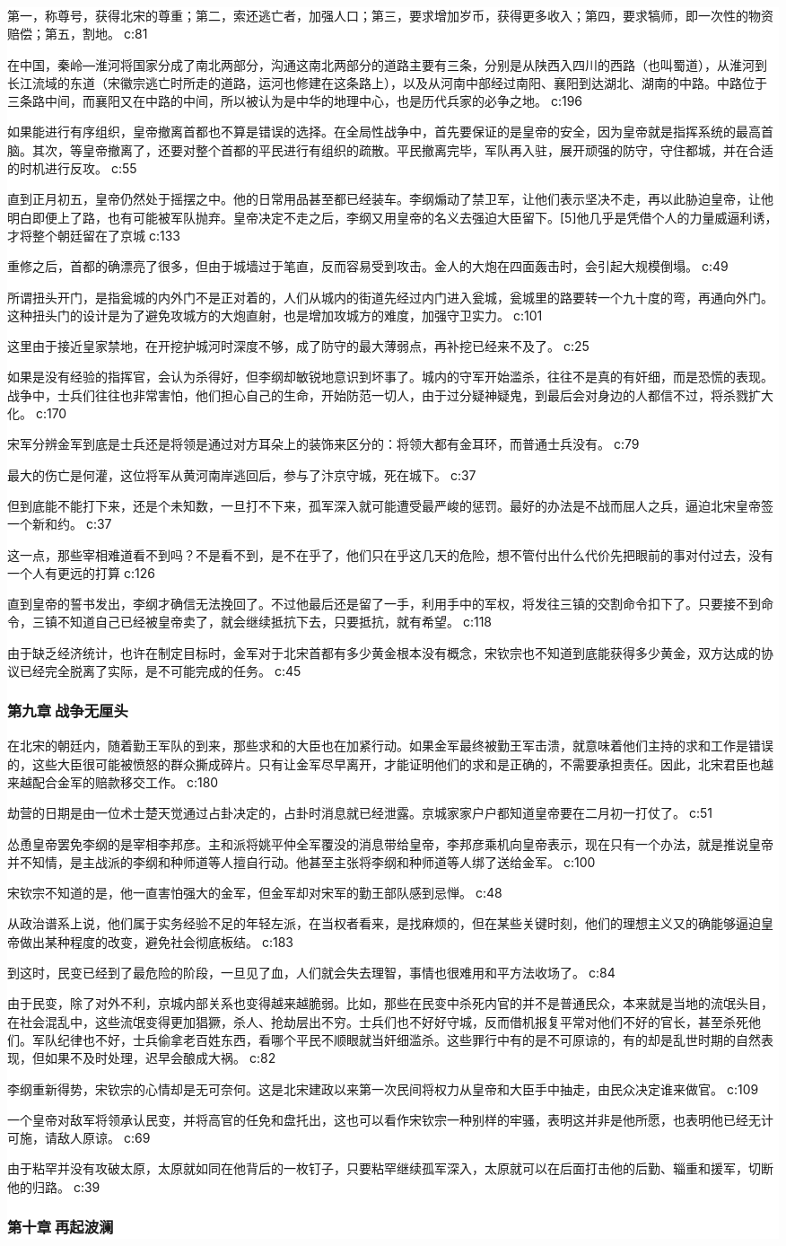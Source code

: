 第一，称尊号，获得北宋的尊重；第二，索还逃亡者，加强人口；第三，要求增加岁币，获得更多收入；第四，要求犒师，即一次性的物资赔偿；第五，割地。 c:81

在中国，秦岭—淮河将国家分成了南北两部分，沟通这南北两部分的道路主要有三条，分别是从陕西入四川的西路（也叫蜀道），从淮河到长江流域的东道（宋徽宗逃亡时所走的道路，运河也修建在这条路上），以及从河南中部经过南阳、襄阳到达湖北、湖南的中路。中路位于三条路中间，而襄阳又在中路的中间，所以被认为是中华的地理中心，也是历代兵家的必争之地。 c:196

如果能进行有序组织，皇帝撤离首都也不算是错误的选择。在全局性战争中，首先要保证的是皇帝的安全，因为皇帝就是指挥系统的最高首脑。其次，等皇帝撤离了，还要对整个首都的平民进行有组织的疏散。平民撤离完毕，军队再入驻，展开顽强的防守，守住都城，并在合适的时机进行反攻。 c:55

直到正月初五，皇帝仍然处于摇摆之中。他的日常用品甚至都已经装车。李纲煽动了禁卫军，让他们表示坚决不走，再以此胁迫皇帝，让他明白即便上了路，也有可能被军队抛弃。皇帝决定不走之后，李纲又用皇帝的名义去强迫大臣留下。[5]他几乎是凭借个人的力量威逼利诱，才将整个朝廷留在了京城 c:133

重修之后，首都的确漂亮了很多，但由于城墙过于笔直，反而容易受到攻击。金人的大炮在四面轰击时，会引起大规模倒塌。 c:49

所谓扭头开门，是指瓮城的内外门不是正对着的，人们从城内的街道先经过内门进入瓮城，瓮城里的路要转一个九十度的弯，再通向外门。这种扭头门的设计是为了避免攻城方的大炮直射，也是增加攻城方的难度，加强守卫实力。 c:101

这里由于接近皇家禁地，在开挖护城河时深度不够，成了防守的最大薄弱点，再补挖已经来不及了。 c:25

如果是没有经验的指挥官，会认为杀得好，但李纲却敏锐地意识到坏事了。城内的守军开始滥杀，往往不是真的有奸细，而是恐慌的表现。战争中，士兵们往往也非常害怕，他们担心自己的生命，开始防范一切人，由于过分疑神疑鬼，到最后会对身边的人都信不过，将杀戮扩大化。 c:170

宋军分辨金军到底是士兵还是将领是通过对方耳朵上的装饰来区分的：将领大都有金耳环，而普通士兵没有。 c:79

最大的伤亡是何灌，这位将军从黄河南岸逃回后，参与了汴京守城，死在城下。 c:37

但到底能不能打下来，还是个未知数，一旦打不下来，孤军深入就可能遭受最严峻的惩罚。最好的办法是不战而屈人之兵，逼迫北宋皇帝签一个新和约。 c:37

这一点，那些宰相难道看不到吗？不是看不到，是不在乎了，他们只在乎这几天的危险，想不管付出什么代价先把眼前的事对付过去，没有一个人有更远的打算 c:126

直到皇帝的誓书发出，李纲才确信无法挽回了。不过他最后还是留了一手，利用手中的军权，将发往三镇的交割命令扣下了。只要接不到命令，三镇不知道自己已经被皇帝卖了，就会继续抵抗下去，只要抵抗，就有希望。 c:118

由于缺乏经济统计，也许在制定目标时，金军对于北宋首都有多少黄金根本没有概念，宋钦宗也不知道到底能获得多少黄金，双方达成的协议已经完全脱离了实际，是不可能完成的任务。 c:45

### 第九章 战争无厘头

在北宋的朝廷内，随着勤王军队的到来，那些求和的大臣也在加紧行动。如果金军最终被勤王军击溃，就意味着他们主持的求和工作是错误的，这些大臣很可能被愤怒的群众撕成碎片。只有让金军尽早离开，才能证明他们的求和是正确的，不需要承担责任。因此，北宋君臣也越来越配合金军的赔款移交工作。 c:180

劫营的日期是由一位术士楚天觉通过占卦决定的，占卦时消息就已经泄露。京城家家户户都知道皇帝要在二月初一打仗了。 c:51

怂恿皇帝罢免李纲的是宰相李邦彦。主和派将姚平仲全军覆没的消息带给皇帝，李邦彦乘机向皇帝表示，现在只有一个办法，就是推说皇帝并不知情，是主战派的李纲和种师道等人擅自行动。他甚至主张将李纲和种师道等人绑了送给金军。 c:100

宋钦宗不知道的是，他一直害怕强大的金军，但金军却对宋军的勤王部队感到忌惮。 c:48

从政治谱系上说，他们属于实务经验不足的年轻左派，在当权者看来，是找麻烦的，但在某些关键时刻，他们的理想主义又的确能够逼迫皇帝做出某种程度的改变，避免社会彻底板结。 c:183

到这时，民变已经到了最危险的阶段，一旦见了血，人们就会失去理智，事情也很难用和平方法收场了。 c:84

由于民变，除了对外不利，京城内部关系也变得越来越脆弱。比如，那些在民变中杀死内官的并不是普通民众，本来就是当地的流氓头目，在社会混乱中，这些流氓变得更加猖獗，杀人、抢劫层出不穷。士兵们也不好好守城，反而借机报复平常对他们不好的官长，甚至杀死他们。军队纪律也不好，士兵偷拿老百姓东西，看哪个平民不顺眼就当奸细滥杀。这些罪行中有的是不可原谅的，有的却是乱世时期的自然表现，但如果不及时处理，迟早会酿成大祸。 c:82

李纲重新得势，宋钦宗的心情却是无可奈何。这是北宋建政以来第一次民间将权力从皇帝和大臣手中抽走，由民众决定谁来做官。 c:109

一个皇帝对敌军将领承认民变，并将高官的任免和盘托出，这也可以看作宋钦宗一种别样的牢骚，表明这并非是他所愿，也表明他已经无计可施，请敌人原谅。 c:69

由于粘罕并没有攻破太原，太原就如同在他背后的一枚钉子，只要粘罕继续孤军深入，太原就可以在后面打击他的后勤、辎重和援军，切断他的归路。 c:39

### 第十章 再起波澜
